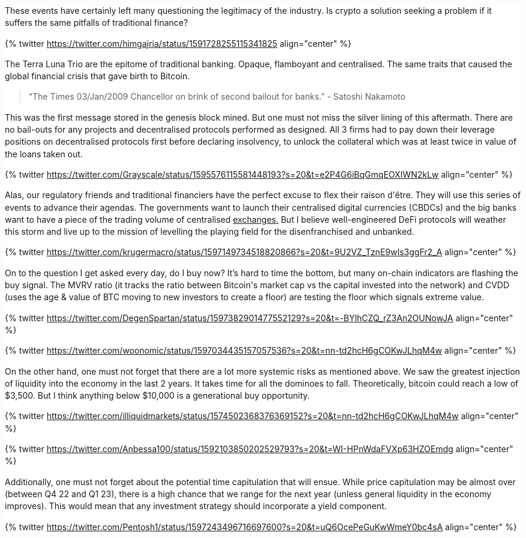 These events have certainly left many questioning the legitimacy of the industry. Is crypto a solution seeking a problem if it suffers the same pitfalls of traditional finance?

{% twitter https://twitter.com/himgajria/status/1591728255115341825 align="center" %}

The Terra Luna Trio are the epitome of traditional banking. Opaque, flamboyant and centralised. The same traits that caused the global financial crisis that gave birth to Bitcoin.

> “The Times 03/Jan/2009 Chancellor on brink of second bailout for banks.” - Satoshi Nakamoto

This was the first message stored in the genesis block mined. But one must not miss the silver lining of this aftermath. There are no bail-outs for any projects and decentralised protocols performed as designed. All 3 firms had to pay down their leverage positions on decentralised protocols first before declaring insolvency, to unlock the collateral which was at least twice in value of the loans taken out.

{% twitter https://twitter.com/Grayscale/status/1595576115581448193?s=20&t=e2P4G6iBqGmqEOXIWN2kLw align="center" %}

Alas, our regulatory friends and traditional financiers have the perfect excuse to flex their raison d'être. They will use this series of events to advance their agendas. The governments want to launch their centralised digital currencies (CBDCs) and the big banks want to have a piece of the trading volume of centralised [exchanges.](http://exchanges.my/) But I believe well-engineered DeFi protocols will weather this storm and live up to the mission of levelling the playing field for the disenfranchised and unbanked.

{% twitter https://twitter.com/krugermacro/status/1597149734518820866?s=20&t=9U2VZ_TznE9wIs3ggFr2_A align="center" %}

On to the question I get asked every day, do I buy now? It’s hard to time the bottom, but many on-chain indicators are flashing the buy signal. The MVRV ratio (it tracks the ratio between Bitcoin's market cap vs the capital invested into the network) and CVDD (uses the age & value of BTC moving to new investors to create a floor) are testing the floor which signals extreme value.

{% twitter https://twitter.com/DegenSpartan/status/1597382901477552129?s=20&t=-BYlhCZQ_rZ3An2OUNowJA align="center" %}

{% twitter https://twitter.com/woonomic/status/1597034435157057536?s=20&t=nn-td2hcH6gCOKwJLhqM4w align="center" %}

On the other hand, one must not forget that there are a lot more systemic risks as mentioned above. We saw the greatest injection of liquidity into the economy in the last 2 years. It takes time for all the dominoes to fall. Theoretically, bitcoin could reach a low of $3,500. But I think anything below $10,000 is a generational buy opportunity.

{% twitter https://twitter.com/illiquidmarkets/status/1574502368376369152?s=20&t=nn-td2hcH6gCOKwJLhqM4w align="center" %}

{% twitter https://twitter.com/Anbessa100/status/1592103850202529793?s=20&t=WI-HPnWdaFVXp63HZOEmdg align="center" %}

Additionally, one must not forget about the potential time capitulation that will ensue. While price capitulation may be almost over (between Q4 22 and Q1 23), there is a high chance that we range for the next year (unless general liquidity in the economy improves). This would mean that any investment strategy should incorporate a yield component.

{% twitter https://twitter.com/Pentosh1/status/1597243496716697600?s=20&t=uQ6OcePeGuKwWmeY0bc4sA align="center" %}
